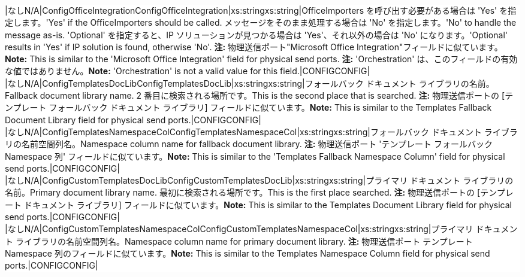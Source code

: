 |<span data-ttu-id="a15c4-248">なし</span><span class="sxs-lookup"><span data-stu-id="a15c4-248">N/A</span></span>|<span data-ttu-id="a15c4-249">ConfigOfficeIntegration</span><span class="sxs-lookup"><span data-stu-id="a15c4-249">ConfigOfficeIntegration</span></span>|<span data-ttu-id="a15c4-250">xs:string</span><span class="sxs-lookup"><span data-stu-id="a15c4-250">xs:string</span></span>|<span data-ttu-id="a15c4-251">OfficeImporters を呼び出す必要がある場合は 'Yes' を指定します。</span><span class="sxs-lookup"><span data-stu-id="a15c4-251">'Yes' if the OfficeImporters should be called.</span></span> <span data-ttu-id="a15c4-252">メッセージをそのまま処理する場合は 'No' を指定します。</span><span class="sxs-lookup"><span data-stu-id="a15c4-252">'No' to handle the message as-is.</span></span> <span data-ttu-id="a15c4-253">'Optional' を指定すると、IP ソリューションが見つかる場合は 'Yes'、それ以外の場合は 'No' になります。</span><span class="sxs-lookup"><span data-stu-id="a15c4-253">'Optional' results in 'Yes' if IP solution is found, otherwise 'No'.</span></span> <span data-ttu-id="a15c4-254">**注:** 物理送信ポート"Microsoft Office Integration"フィールドに似ています。</span><span class="sxs-lookup"><span data-stu-id="a15c4-254">**Note:**  This is similar to the 'Microsoft Office Integration' field for physical send ports.</span></span> <span data-ttu-id="a15c4-255">**注:** 'Orchestration' は、このフィールドの有効な値ではありません。</span><span class="sxs-lookup"><span data-stu-id="a15c4-255">**Note:**  'Orchestration' is not a valid value for this field.</span></span>|<span data-ttu-id="a15c4-256">CONFIG</span><span class="sxs-lookup"><span data-stu-id="a15c4-256">CONFIG</span></span>|  
|<span data-ttu-id="a15c4-257">なし</span><span class="sxs-lookup"><span data-stu-id="a15c4-257">N/A</span></span>|<span data-ttu-id="a15c4-258">ConfigTemplatesDocLib</span><span class="sxs-lookup"><span data-stu-id="a15c4-258">ConfigTemplatesDocLib</span></span>|<span data-ttu-id="a15c4-259">xs:string</span><span class="sxs-lookup"><span data-stu-id="a15c4-259">xs:string</span></span>|<span data-ttu-id="a15c4-260">フォールバック ドキュメント ライブラリの名前。</span><span class="sxs-lookup"><span data-stu-id="a15c4-260">Fallback document library name.</span></span> <span data-ttu-id="a15c4-261">2 番目に検索される場所です。</span><span class="sxs-lookup"><span data-stu-id="a15c4-261">This is the second place that is searched.</span></span> <span data-ttu-id="a15c4-262">**注:** 物理送信ポートの [テンプレート フォールバック ドキュメント ライブラリ] フィールドに似ています。</span><span class="sxs-lookup"><span data-stu-id="a15c4-262">**Note:**  This is similar to the Templates Fallback Document Library field for physical send ports.</span></span>|<span data-ttu-id="a15c4-263">CONFIG</span><span class="sxs-lookup"><span data-stu-id="a15c4-263">CONFIG</span></span>|  
|<span data-ttu-id="a15c4-264">なし</span><span class="sxs-lookup"><span data-stu-id="a15c4-264">N/A</span></span>|<span data-ttu-id="a15c4-265">ConfigTemplatesNamespaceCol</span><span class="sxs-lookup"><span data-stu-id="a15c4-265">ConfigTemplatesNamespaceCol</span></span>|<span data-ttu-id="a15c4-266">xs:string</span><span class="sxs-lookup"><span data-stu-id="a15c4-266">xs:string</span></span>|<span data-ttu-id="a15c4-267">フォールバック ドキュメント ライブラリの名前空間列名。</span><span class="sxs-lookup"><span data-stu-id="a15c4-267">Namespace column name for fallback document library.</span></span> <span data-ttu-id="a15c4-268">**注:** 物理送信ポート 'テンプレート フォールバック Namespace 列' フィールドに似ています。</span><span class="sxs-lookup"><span data-stu-id="a15c4-268">**Note:**  This is similar to the 'Templates Fallback Namespace Column' field for physical send ports.</span></span>|<span data-ttu-id="a15c4-269">CONFIG</span><span class="sxs-lookup"><span data-stu-id="a15c4-269">CONFIG</span></span>|  
|<span data-ttu-id="a15c4-270">なし</span><span class="sxs-lookup"><span data-stu-id="a15c4-270">N/A</span></span>|<span data-ttu-id="a15c4-271">ConfigCustomTemplatesDocLib</span><span class="sxs-lookup"><span data-stu-id="a15c4-271">ConfigCustomTemplatesDocLib</span></span>|<span data-ttu-id="a15c4-272">xs:string</span><span class="sxs-lookup"><span data-stu-id="a15c4-272">xs:string</span></span>|<span data-ttu-id="a15c4-273">プライマリ ドキュメント ライブラリの名前。</span><span class="sxs-lookup"><span data-stu-id="a15c4-273">Primary document library name.</span></span> <span data-ttu-id="a15c4-274">最初に検索される場所です。</span><span class="sxs-lookup"><span data-stu-id="a15c4-274">This is the first place searched.</span></span> <span data-ttu-id="a15c4-275">**注:** 物理送信ポートの [テンプレート ドキュメント ライブラリ] フィールドに似ています。</span><span class="sxs-lookup"><span data-stu-id="a15c4-275">**Note:**  This is similar to the Templates Document Library field for physical send ports.</span></span>|<span data-ttu-id="a15c4-276">CONFIG</span><span class="sxs-lookup"><span data-stu-id="a15c4-276">CONFIG</span></span>|  
|<span data-ttu-id="a15c4-277">なし</span><span class="sxs-lookup"><span data-stu-id="a15c4-277">N/A</span></span>|<span data-ttu-id="a15c4-278">ConfigCustomTemplatesNamespaceCol</span><span class="sxs-lookup"><span data-stu-id="a15c4-278">ConfigCustomTemplatesNamespaceCol</span></span>|<span data-ttu-id="a15c4-279">xs:string</span><span class="sxs-lookup"><span data-stu-id="a15c4-279">xs:string</span></span>|<span data-ttu-id="a15c4-280">プライマリ ドキュメント ライブラリの名前空間列名。</span><span class="sxs-lookup"><span data-stu-id="a15c4-280">Namespace column name for primary document library.</span></span> <span data-ttu-id="a15c4-281">**注:** 物理送信ポート テンプレート Namespace 列のフィールドに似ています。</span><span class="sxs-lookup"><span data-stu-id="a15c4-281">**Note:**  This is similar to the Templates Namespace Column field for physical send ports.</span></span>|<span data-ttu-id="a15c4-282">CONFIG</span><span class="sxs-lookup"><span data-stu-id="a15c4-282">CONFIG</span></span>|  